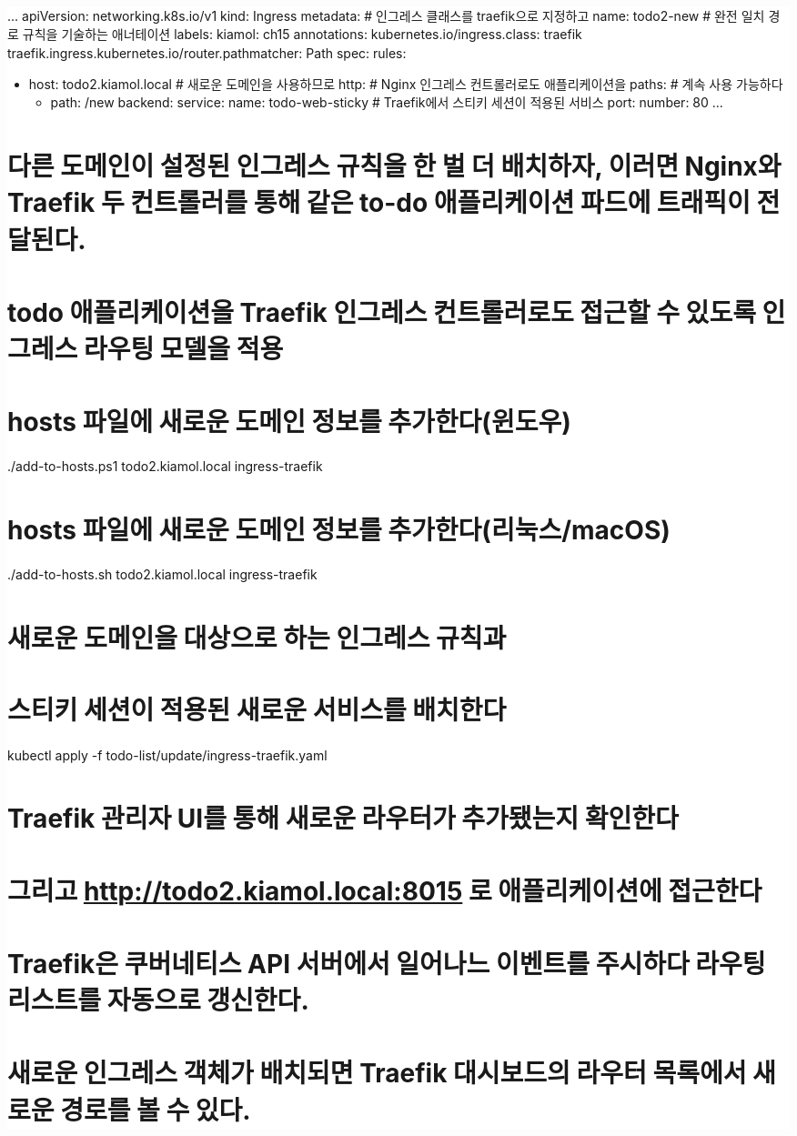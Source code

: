 


...
apiVersion: networking.k8s.io/v1
kind: Ingress
metadata:                    # 인그레스 클래스를 traefik으로 지정하고
  name: todo2-new            # 완전 일치 경로 규칙을 기술하는 애너테이션
  labels:
    kiamol: ch15
  annotations:
    kubernetes.io/ingress.class: traefik
    traefik.ingress.kubernetes.io/router.pathmatcher: Path
spec:
  rules:
  - host: todo2.kiamol.local    # 새로운 도메인을 사용하므로
    http:                       # Nginx 인그레스 컨트롤러로도 애플리케이션을
      paths:                    # 계속 사용 가능하다
      - path: /new
        backend:
          service:
            name: todo-web-sticky     # Traefik에서 스티키 세션이 적용된 서비스
            port: 
              number: 80
...

# 다른 도메인이 설정된 인그레스 규칙을 한 벌 더 배치하자, 이러면 Nginx와 Traefik 두 컨트롤러를 통해 같은 to-do 애플리케이션 파드에 트래픽이 전달된다.


# todo 애플리케이션을 Traefik 인그레스 컨트롤러로도 접근할 수 있도록 인그레스 라우팅 모델을 적용

# hosts 파일에 새로운 도메인 정보를 추가한다(윈도우)
./add-to-hosts.ps1 todo2.kiamol.local ingress-traefik

# hosts 파일에 새로운 도메인 정보를 추가한다(리눅스/macOS)
./add-to-hosts.sh todo2.kiamol.local ingress-traefik

# 새로운 도메인을 대상으로 하는 인그레스 규칙과
# 스티키 세션이 적용된 새로운 서비스를 배치한다
kubectl apply -f todo-list/update/ingress-traefik.yaml

# Traefik 관리자 UI를 통해 새로운 라우터가 추가됐는지 확인한다
# 그리고 http://todo2.kiamol.local:8015 로 애플리케이션에 접근한다

# Traefik은 쿠버네티스 API 서버에서 일어나느 이벤트를 주시하다 라우팅 리스트를 자동으로 갱신한다.
# 새로운 인그레스 객체가 배치되면 Traefik 대시보드의 라우터 목록에서 새로운 경로를 볼 수 있다.